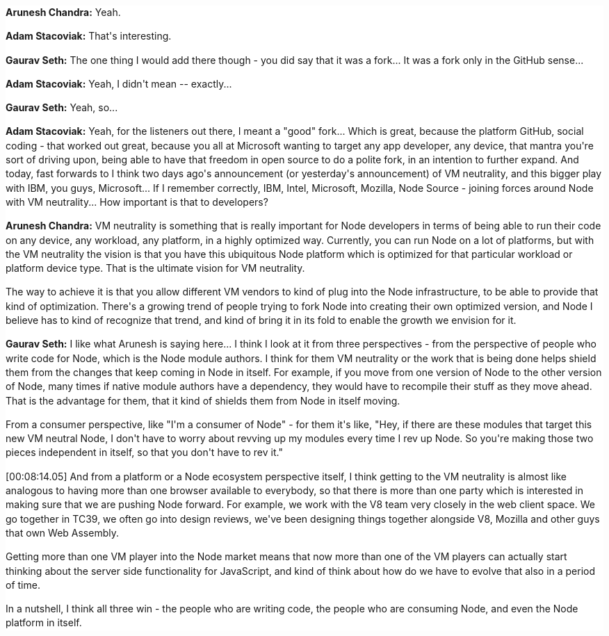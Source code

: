 **Arunesh Chandra:** Yeah.

**Adam Stacoviak:** That's interesting.

**Gaurav Seth:** The one thing I would add there though - you did say that it was a fork... It was a fork only in the GitHub sense...

**Adam Stacoviak:** Yeah, I didn't mean -- exactly...

**Gaurav Seth:** Yeah, so...

**Adam Stacoviak:** Yeah, for the listeners out there, I meant a "good" fork... Which is great, because the platform GitHub, social coding - that worked out great, because you all at Microsoft wanting to target any app developer, any device, that mantra you're sort of driving upon, being able to have that freedom in open source to do a polite fork, in an intention to further expand. And today, fast forwards to I think two days ago's announcement (or yesterday's announcement) of VM neutrality, and this bigger play with IBM, you guys, Microsoft... If I remember correctly, IBM, Intel, Microsoft, Mozilla, Node Source - joining forces around Node with VM neutrality... How important is that to developers?

**Arunesh Chandra:** VM neutrality is something that is really important for Node developers in terms of being able to run their code on any device, any workload, any platform, in a highly optimized way. Currently, you can run Node on a lot of platforms, but with the VM neutrality the vision is that you have this ubiquitous Node platform which is optimized for that particular workload or platform device type. That is the ultimate vision for VM neutrality.

The way to achieve it is that you allow different VM vendors to kind of plug into the Node infrastructure, to be able to provide that kind of optimization. There's a growing trend of people trying to fork Node into creating their own optimized version, and Node I believe has to kind of recognize that trend, and kind of bring it in its fold to enable the growth we envision for it.

**Gaurav Seth:** I like what Arunesh is saying here... I think I look at it from three perspectives - from the perspective of people who write code for Node, which is the Node module authors. I think for them VM neutrality or the work that is being done helps shield them from the changes that keep coming in Node in itself. For example, if you move from one version of Node to the other version of Node, many times if native module authors have a dependency, they would have to recompile their stuff as they move ahead. That is the advantage for them, that it kind of shields them from Node in itself moving.

From a consumer perspective, like "I'm a consumer of Node" - for them it's like, "Hey, if there are these modules that target this new VM neutral Node, I don't have to worry about revving up my modules every time I rev up Node. So you're making those two pieces independent in itself, so that you don't have to rev it."

\[00:08:14.05\] And from a platform or a Node ecosystem perspective itself, I think getting to the VM neutrality is almost like analogous to having more than one browser available to everybody, so that there is more than one party which is interested in making sure that we are pushing Node forward. For example, we work with the V8 team very closely in the web client space. We go together in TC39, we often go into design reviews, we've been designing things together alongside V8, Mozilla and other guys that own Web Assembly.

Getting more than one VM player into the Node market means that now more than one of the VM players can actually start thinking about the server side functionality for JavaScript, and kind of think about how do we have to evolve that also in a period of time.

In a nutshell, I think all three win - the people who are writing code, the people who are consuming Node, and even the Node platform in itself.

